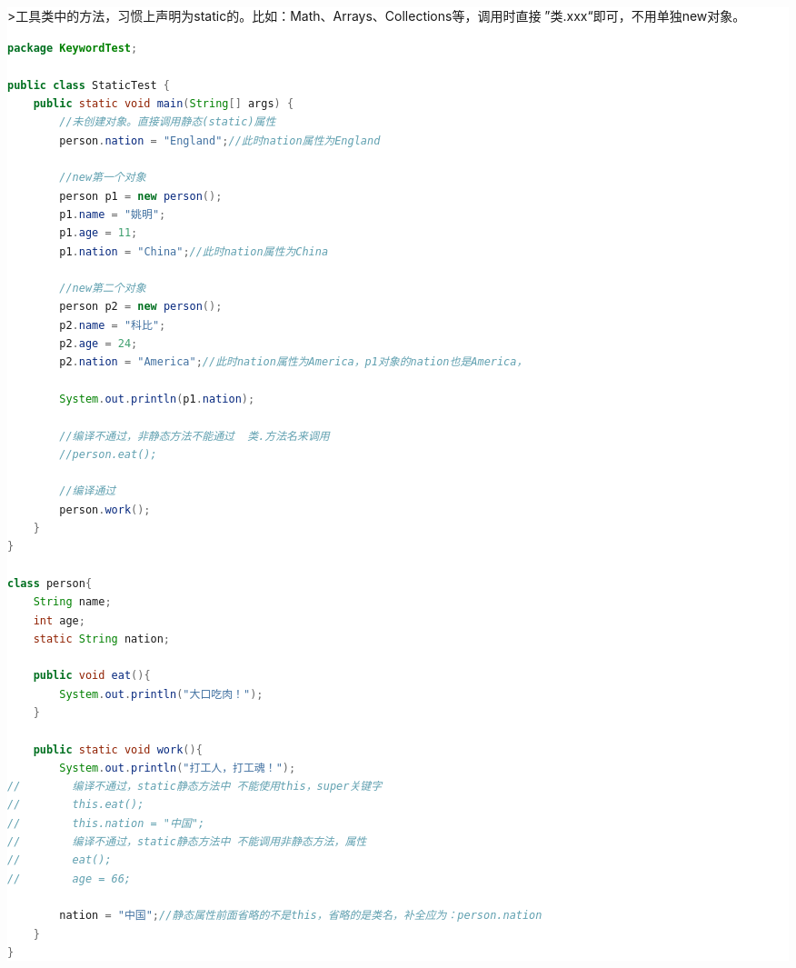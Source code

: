 ​						>工具类中的方法，习惯上声明为static的。比如：Math、Arrays、Collections等，调用时直接 ”类.xxx“即可，不用单独new对象。

```java
package KeywordTest;

public class StaticTest {
    public static void main(String[] args) {
        //未创建对象。直接调用静态(static)属性
        person.nation = "England";//此时nation属性为England

        //new第一个对象
        person p1 = new person();
        p1.name = "姚明";
        p1.age = 11;
        p1.nation = "China";//此时nation属性为China

        //new第二个对象
        person p2 = new person();
        p2.name = "科比";
        p2.age = 24;
        p2.nation = "America";//此时nation属性为America，p1对象的nation也是America，

        System.out.println(p1.nation);

        //编译不通过，非静态方法不能通过  类.方法名来调用
        //person.eat();

        //编译通过
        person.work();
    }
}

class person{
    String name;
    int age;
    static String nation;

    public void eat(){
        System.out.println("大口吃肉！");
    }

    public static void work(){
        System.out.println("打工人，打工魂！");
//        编译不通过，static静态方法中 不能使用this，super关键字
//        this.eat();
//        this.nation = "中国";
//        编译不通过，static静态方法中 不能调用非静态方法，属性
//        eat();
//        age = 66;

        nation = "中国";//静态属性前面省略的不是this，省略的是类名，补全应为：person.nation
    }
}
```
